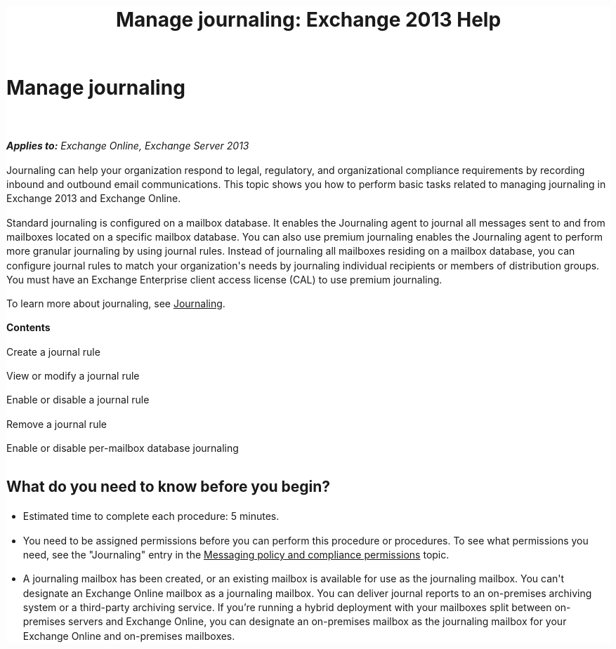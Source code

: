 ﻿---
title: 'Manage journaling: Exchange 2013 Help'
TOCTitle: Manage journaling
ms:assetid: d517f27e-f80a-4a06-988c-cbbf981c701d
ms:mtpsurl: https://technet.microsoft.com/en-us/library/JJ651670(v=EXCHG.150)
ms:contentKeyID: 49354857
ms.date: 12/10/2017
mtps_version: v=EXCHG.150
---

# Manage journaling

 

_**Applies to:** Exchange Online, Exchange Server 2013_


Journaling can help your organization respond to legal, regulatory, and organizational compliance requirements by recording inbound and outbound email communications. This topic shows you how to perform basic tasks related to managing journaling in Exchange 2013 and Exchange Online.

Standard journaling is configured on a mailbox database. It enables the Journaling agent to journal all messages sent to and from mailboxes located on a specific mailbox database. You can also use premium journaling enables the Journaling agent to perform more granular journaling by using journal rules. Instead of journaling all mailboxes residing on a mailbox database, you can configure journal rules to match your organization's needs by journaling individual recipients or members of distribution groups. You must have an Exchange Enterprise client access license (CAL) to use premium journaling.

To learn more about journaling, see [Journaling](journaling-exchange-2013-help.md).

**Contents**

Create a journal rule

View or modify a journal rule

Enable or disable a journal rule

Remove a journal rule

Enable or disable per-mailbox database journaling

## What do you need to know before you begin?

  - Estimated time to complete each procedure: 5 minutes.

  - You need to be assigned permissions before you can perform this procedure or procedures. To see what permissions you need, see the "Journaling" entry in the [Messaging policy and compliance permissions](messaging-policy-and-compliance-permissions-exchange-2013-help.md) topic.

  - A journaling mailbox has been created, or an existing mailbox is available for use as the journaling mailbox. You can't designate an Exchange Online mailbox as a journaling mailbox. You can deliver journal reports to an on-premises archiving system or a third-party archiving service. If you’re running a hybrid deployment with your mailboxes split between on-premises servers and Exchange Online, you can designate an on-premises mailbox as the journaling mailbox for your Exchange Online and on-premises mailboxes.
    